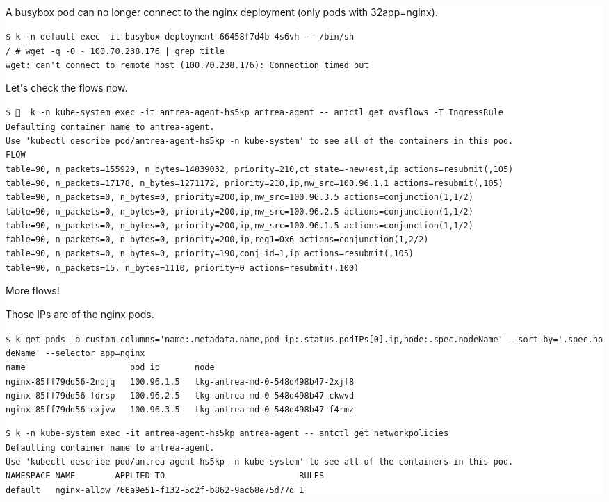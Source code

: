 A busybox pod can no longer connect to the nginx deployment (only pods with 32app=nginx).

```
$ k -n default exec -it busybox-deployment-66458f7d4b-4s6vh -- /bin/sh
/ # wget -q -O - 100.70.238.176 | grep title
wget: can't connect to remote host (100.70.238.176): Connection timed out
```

Let's check the flows now.

```
$   k -n kube-system exec -it antrea-agent-hs5kp antrea-agent -- antctl get ovsflows -T IngressRule
Defaulting container name to antrea-agent.
Use 'kubectl describe pod/antrea-agent-hs5kp -n kube-system' to see all of the containers in this pod.
FLOW                                                                                                  
table=90, n_packets=155929, n_bytes=14839032, priority=210,ct_state=-new+est,ip actions=resubmit(,105)
table=90, n_packets=17178, n_bytes=1271172, priority=210,ip,nw_src=100.96.1.1 actions=resubmit(,105)  
table=90, n_packets=0, n_bytes=0, priority=200,ip,nw_src=100.96.3.5 actions=conjunction(1,1/2)        
table=90, n_packets=0, n_bytes=0, priority=200,ip,nw_src=100.96.2.5 actions=conjunction(1,1/2)        
table=90, n_packets=0, n_bytes=0, priority=200,ip,nw_src=100.96.1.5 actions=conjunction(1,1/2)        
table=90, n_packets=0, n_bytes=0, priority=200,ip,reg1=0x6 actions=conjunction(1,2/2)                 
table=90, n_packets=0, n_bytes=0, priority=190,conj_id=1,ip actions=resubmit(,105)                    
table=90, n_packets=15, n_bytes=1110, priority=0 actions=resubmit(,100)  
```

More flows!

Those IPs are of the nginx pods.

```
$ k get pods -o custom-columns='name:.metadata.name,pod ip:.status.podIPs[0].ip,node:.spec.nodeName' --sort-by='.spec.nodeName' --selector app=nginx
name                     pod ip       node
nginx-85ff79dd56-2ndjq   100.96.1.5   tkg-antrea-md-0-548d498b47-2xjf8
nginx-85ff79dd56-fdrsp   100.96.2.5   tkg-antrea-md-0-548d498b47-ckwvd
nginx-85ff79dd56-cxjvw   100.96.3.5   tkg-antrea-md-0-548d498b47-f4rmz
```

```
$ k -n kube-system exec -it antrea-agent-hs5kp antrea-agent -- antctl get networkpolicies
Defaulting container name to antrea-agent.
Use 'kubectl describe pod/antrea-agent-hs5kp -n kube-system' to see all of the containers in this pod.
NAMESPACE NAME        APPLIED-TO                           RULES
default   nginx-allow 766a9e51-f132-5c2f-b862-9ac68e75d77d 1 
```
